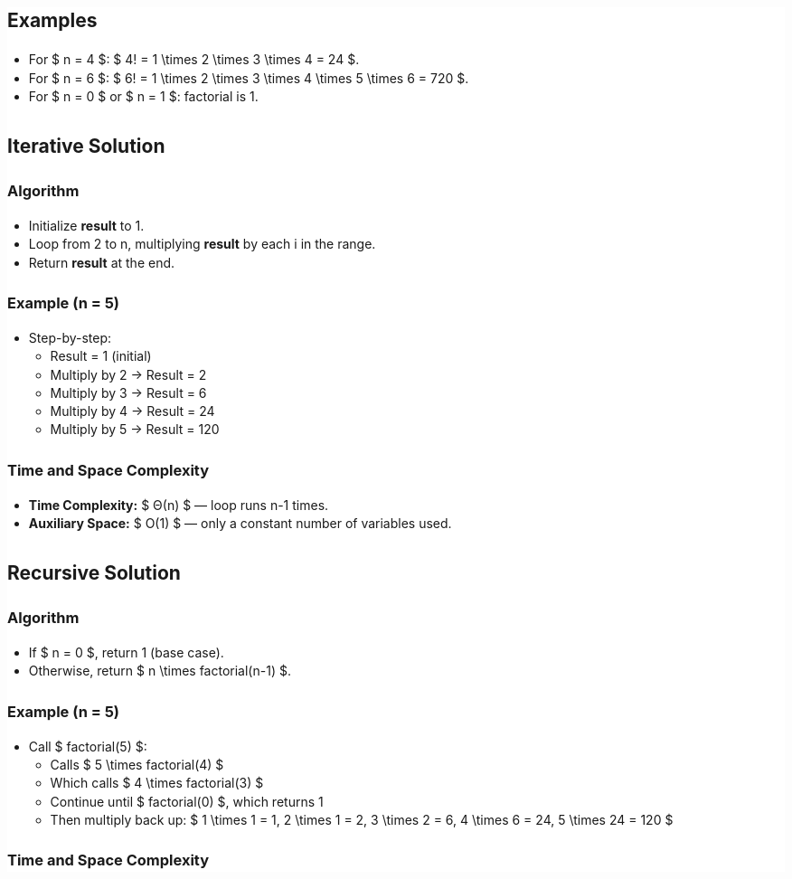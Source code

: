 
## Examples

- For \$ n = 4 \$: \$ 4! = 1 \times 2 \times 3 \times 4 = 24 \$.
- For \$ n = 6 \$: \$ 6! = 1 \times 2 \times 3 \times 4 \times 5 \times 6 = 720 \$.
- For \$ n = 0 \$ or \$ n = 1 \$: factorial is 1.


## Iterative Solution

### Algorithm

- Initialize **result** to 1.
- Loop from 2 to n, multiplying **result** by each i in the range.
- Return **result** at the end.


### Example (n = 5)

- Step-by-step:
    - Result = 1 (initial)
    - Multiply by 2 → Result = 2
    - Multiply by 3 → Result = 6
    - Multiply by 4 → Result = 24
    - Multiply by 5 → Result = 120


### Time and Space Complexity

- **Time Complexity:** \$ Θ(n) \$ — loop runs n-1 times.
- **Auxiliary Space:** \$ O(1) \$ — only a constant number of variables used.


## Recursive Solution

### Algorithm

- If \$ n = 0 \$, return 1 (base case).
- Otherwise, return \$ n \times factorial(n-1) \$.


### Example (n = 5)

- Call \$ factorial(5) \$:
    - Calls \$ 5 \times factorial(4) \$
    - Which calls \$ 4 \times factorial(3) \$
    - Continue until \$ factorial(0) \$, which returns 1
    - Then multiply back up: \$ 1 \times 1 = 1, 2 \times 1 = 2, 3 \times 2 = 6, 4 \times 6 = 24, 5 \times 24 = 120 \$


### Time and Space Complexity
